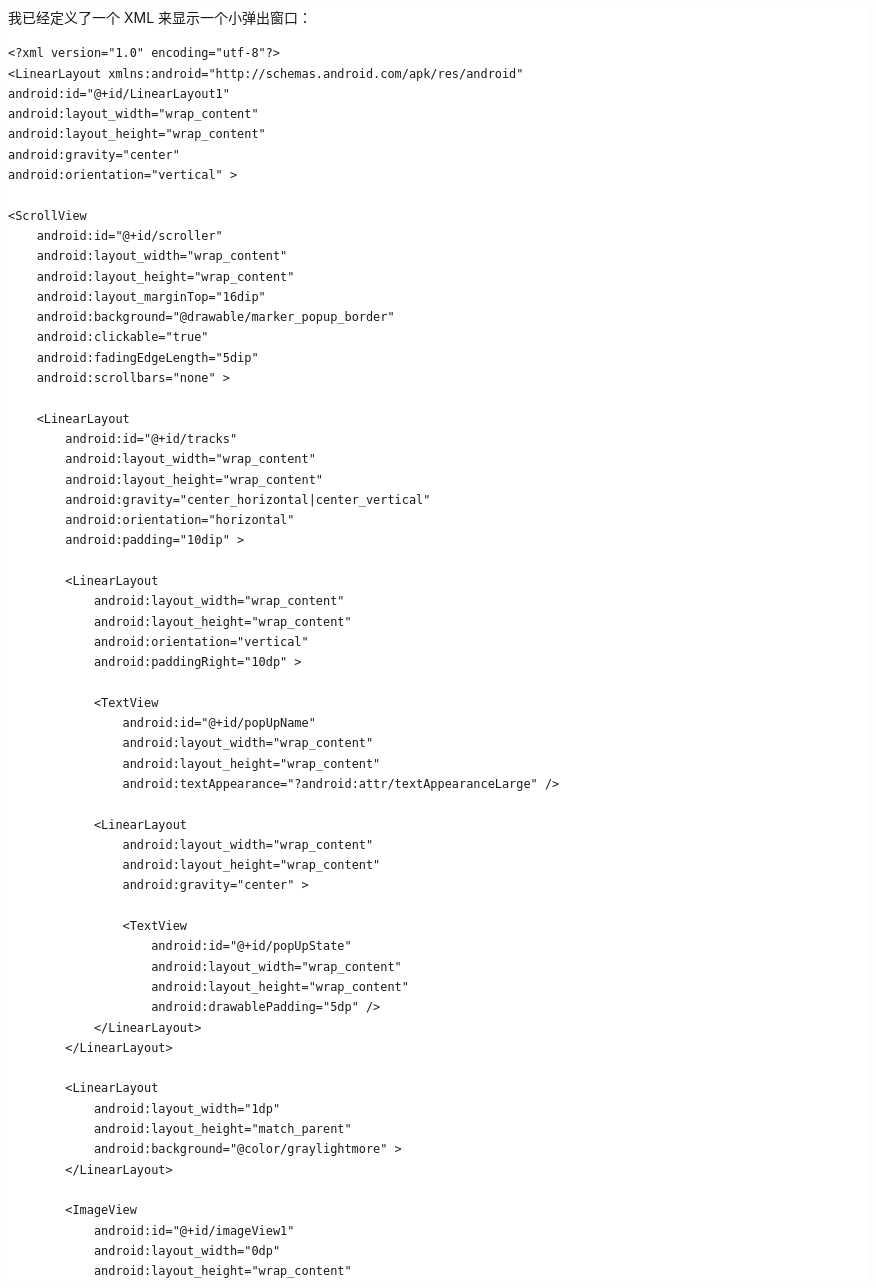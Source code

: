 我已经定义了一个 XML 来显示一个小弹出窗口：

```
<?xml version="1.0" encoding="utf-8"?>
<LinearLayout xmlns:android="http://schemas.android.com/apk/res/android"
android:id="@+id/LinearLayout1"
android:layout_width="wrap_content"
android:layout_height="wrap_content"
android:gravity="center"
android:orientation="vertical" >

<ScrollView
    android:id="@+id/scroller"
    android:layout_width="wrap_content"
    android:layout_height="wrap_content"
    android:layout_marginTop="16dip"
    android:background="@drawable/marker_popup_border"
    android:clickable="true"
    android:fadingEdgeLength="5dip"
    android:scrollbars="none" >

    <LinearLayout
        android:id="@+id/tracks"
        android:layout_width="wrap_content"
        android:layout_height="wrap_content"
        android:gravity="center_horizontal|center_vertical"
        android:orientation="horizontal"
        android:padding="10dip" >

        <LinearLayout
            android:layout_width="wrap_content"
            android:layout_height="wrap_content"
            android:orientation="vertical"
            android:paddingRight="10dp" >

            <TextView
                android:id="@+id/popUpName"
                android:layout_width="wrap_content"
                android:layout_height="wrap_content"
                android:textAppearance="?android:attr/textAppearanceLarge" />

            <LinearLayout
                android:layout_width="wrap_content"
                android:layout_height="wrap_content"
                android:gravity="center" >

                <TextView
                    android:id="@+id/popUpState"
                    android:layout_width="wrap_content"
                    android:layout_height="wrap_content"
                    android:drawablePadding="5dp" />
            </LinearLayout>
        </LinearLayout>

        <LinearLayout
            android:layout_width="1dp"
            android:layout_height="match_parent"
            android:background="@color/graylightmore" >
        </LinearLayout>

        <ImageView
            android:id="@+id/imageView1"
            android:layout_width="0dp"
            android:layout_height="wrap_content"
```